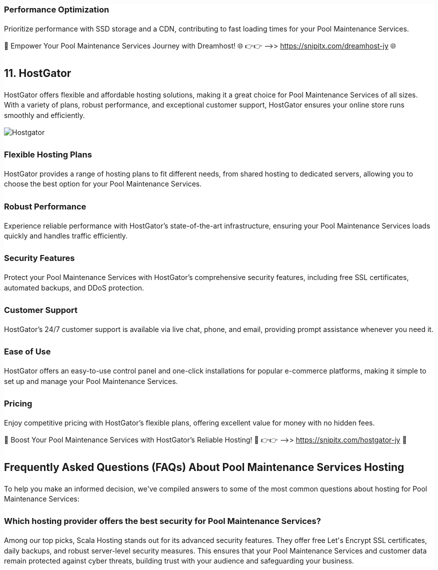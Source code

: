 ### Performance Optimization
Prioritize performance with SSD storage and a CDN, contributing to fast loading times for your Pool Maintenance Services.

🚀 Empower Your Pool Maintenance Services Journey with Dreamhost! 🌐
👉👉 -->> https://snipitx.com/dreamhost-jy 🌐

## 11. HostGator

HostGator offers flexible and affordable hosting solutions, making it a great choice for Pool Maintenance Services of all sizes. With a variety of plans, robust performance, and exceptional customer support, HostGator ensures your online store runs smoothly and efficiently.

![Hostgator](https://i.imgur.com/SNC0dSu.jpeg "Hostgator Hosting")

### Flexible Hosting Plans
HostGator provides a range of hosting plans to fit different needs, from shared hosting to dedicated servers, allowing you to choose the best option for your Pool Maintenance Services.

### Robust Performance
Experience reliable performance with HostGator’s state-of-the-art infrastructure, ensuring your Pool Maintenance Services loads quickly and handles traffic efficiently.

### Security Features
Protect your Pool Maintenance Services with HostGator’s comprehensive security features, including free SSL certificates, automated backups, and DDoS protection.

### Customer Support
HostGator’s 24/7 customer support is available via live chat, phone, and email, providing prompt assistance whenever you need it.

### Ease of Use
HostGator offers an easy-to-use control panel and one-click installations for popular e-commerce platforms, making it simple to set up and manage your Pool Maintenance Services.

### Pricing
Enjoy competitive pricing with HostGator’s flexible plans, offering excellent value for money with no hidden fees.

🌟 Boost Your Pool Maintenance Services with HostGator’s Reliable Hosting! 🚀
👉👉 -->> https://snipitx.com/hostgator-jy 🚀

## Frequently Asked Questions (FAQs) About Pool Maintenance Services Hosting

To help you make an informed decision, we've compiled answers to some of the most common questions about hosting for Pool Maintenance Services:

### Which hosting provider offers the best security for Pool Maintenance Services? 
Among our top picks, Scala Hosting stands out for its advanced security features. They offer free Let's Encrypt SSL certificates, daily backups, and robust server-level security measures. This ensures that your Pool Maintenance Services and customer data remain protected against cyber threats, building trust with your audience and safeguarding your business.
